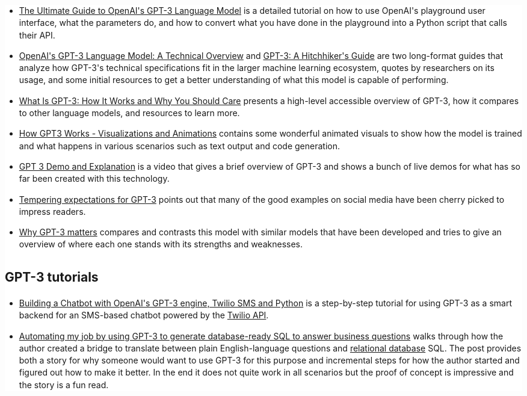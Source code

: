 * [The Ultimate Guide to OpenAI's GPT-3 Language Model](https://www.twilio.com/blog/ultimate-guide-openai-gpt-3-language-model)
  is a detailed tutorial on how to use OpenAI's playground user interface,
  what the parameters do, and how to convert what you have done in
  the playground into a Python script that calls their API.

* [OpenAI's GPT-3 Language Model: A Technical Overview](https://lambdalabs.com/blog/demystifying-gpt-3/)
  and
  [GPT-3: A Hitchhiker's Guide](https://lambdalabs.com/blog/gpt-3/)
  are two long-format guides that analyze how GPT-3's technical 
  specifications fit in the larger machine learning ecosystem, quotes by
  researchers on its usage, and some initial resources to get a
  better understanding of what this model is capable of performing.

* [What Is GPT-3: How It Works and Why You Should Care](https://www.twilio.com/blog/what-is-gpt-3)
  presents a high-level accessible overview of GPT-3, how it compares
  to other language models, and resources to learn more.

* [How GPT3 Works - Visualizations and Animations](https://jalammar.github.io/how-gpt3-works-visualizations-animations/)
  contains some wonderful animated visuals to show how the model is
  trained and what happens in various scenarios such as text output
  and code generation.

* [GPT 3 Demo and Explanation](https://www.youtube.com/watch?v=8psgEDhT1MM)
  is a video that gives a brief overview of GPT-3 and shows a bunch
  of live demos for what has so far been created with this technology.

* [Tempering expectations for GPT-3](https://minimaxir.com/2020/07/gpt3-expectations/)
  points out that many of the good examples on social media have been
  cherry picked to impress readers.

* [Why GPT-3 matters](https://leogao.dev/2020/05/29/GPT-3-A-Brief-Summary/)
  compares and contrasts this model with similar models that have been
  developed and tries to give an overview of where each one stands
  with its strengths and weaknesses.


## GPT-3 tutorials
* [Building a Chatbot with OpenAI's GPT-3 engine, Twilio SMS and Python](https://www.twilio.com/blog/openai-gpt-3-chatbot-python-twilio-sms)
  is a step-by-step tutorial for using GPT-3 as a smart backend
  for an SMS-based chatbot powered by the [Twilio API](/twilio.html).

* [Automating my job by using GPT-3 to generate database-ready SQL to answer business questions](https://blog.seekwell.io/gpt3)
  walks through how the author created a bridge to translate between 
  plain English-language questions and 
  [relational database](/databases.html) SQL. The post provides both 
  a story for why someone would want to use GPT-3 for this purpose and
  incremental steps for how the author started and figured out how
  to make it better. In the end it does not quite work in all scenarios
  but the proof of concept is impressive and the story is a fun read.
